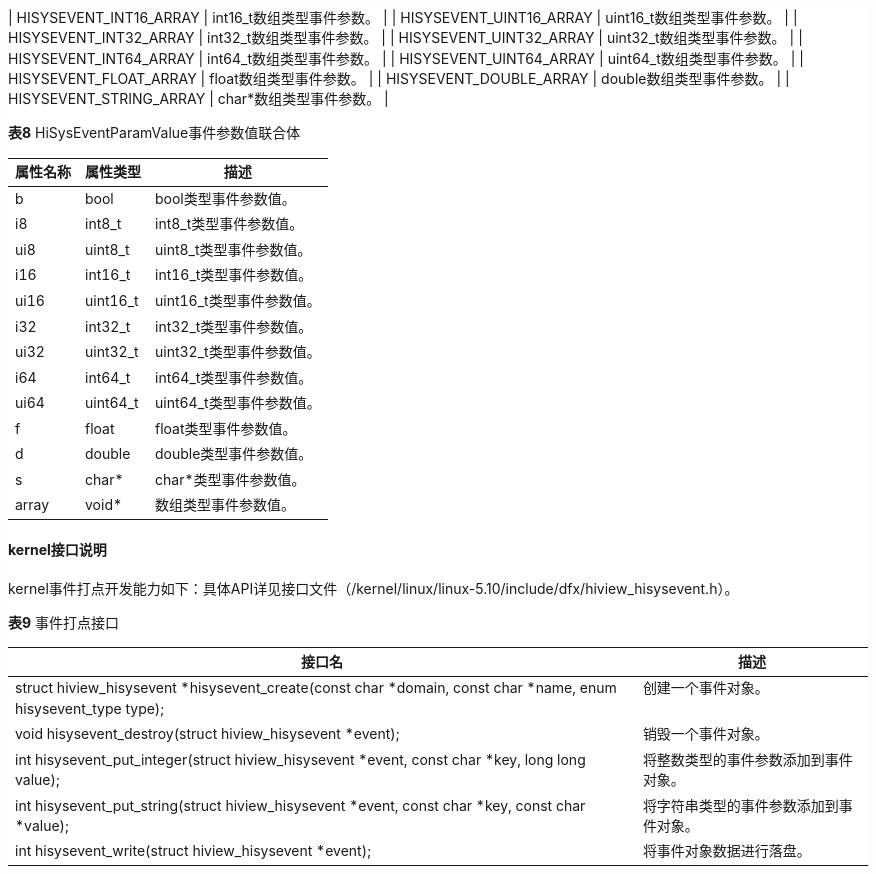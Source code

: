 | HISYSEVENT_INT16_ARRAY  | int16_t数组类型事件参数。  |
| HISYSEVENT_UINT16_ARRAY | uint16_t数组类型事件参数。 |
| HISYSEVENT_INT32_ARRAY  | int32_t数组类型事件参数。  |
| HISYSEVENT_UINT32_ARRAY | uint32_t数组类型事件参数。 |
| HISYSEVENT_INT64_ARRAY  | int64_t数组类型事件参数。  |
| HISYSEVENT_UINT64_ARRAY | uint64_t数组类型事件参数。 |
| HISYSEVENT_FLOAT_ARRAY  | float数组类型事件参数。    |
| HISYSEVENT_DOUBLE_ARRAY | double数组类型事件参数。   |
| HISYSEVENT_STRING_ARRAY | char*数组类型事件参数。    |

**表8** HiSysEventParamValue事件参数值联合体

| 属性名称 | 属性类型 | 描述                     |
| -------- | -------- | ------------------------ |
| b        | bool     | bool类型事件参数值。     |
| i8       | int8_t   | int8_t类型事件参数值。   |
| ui8      | uint8_t  | uint8_t类型事件参数值。  |
| i16      | int16_t  | int16_t类型事件参数值。  |
| ui16     | uint16_t | uint16_t类型事件参数值。 |
| i32      | int32_t  | int32_t类型事件参数值。  |
| ui32     | uint32_t | uint32_t类型事件参数值。 |
| i64      | int64_t  | int64_t类型事件参数值。  |
| ui64     | uint64_t | uint64_t类型事件参数值。 |
| f        | float    | float类型事件参数值。    |
| d        | double   | double类型事件参数值。   |
| s        | char*    | char*类型事件参数值。    |
| array    | void*    | 数组类型事件参数值。     |

#### kernel接口说明

kernel事件打点开发能力如下：具体API详见接口文件（/kernel/linux/linux-5.10/include/dfx/hiview_hisysevent.h）。

**表9** 事件打点接口

| 接口名                                                       | 描述                                 |
| ------------------------------------------------------------ | ----------------------------------- |
| struct hiview_hisysevent *hisysevent_create(const char *domain, const char *name, enum hisysevent_type type); | 创建一个事件对象。    |
| void hisysevent_destroy(struct hiview_hisysevent *event);    | 销毁一个事件对象。                                                     |
| int hisysevent_put_integer(struct hiview_hisysevent *event, const char *key, long long value); | 将整数类型的事件参数添加到事件对象。   |
| int hisysevent_put_string(struct hiview_hisysevent *event, const char *key, const char *value); | 将字符串类型的事件参数添加到事件对象。 |
| int hisysevent_write(struct hiview_hisysevent *event);       | 将事件对象数据进行落盘。                                                |
